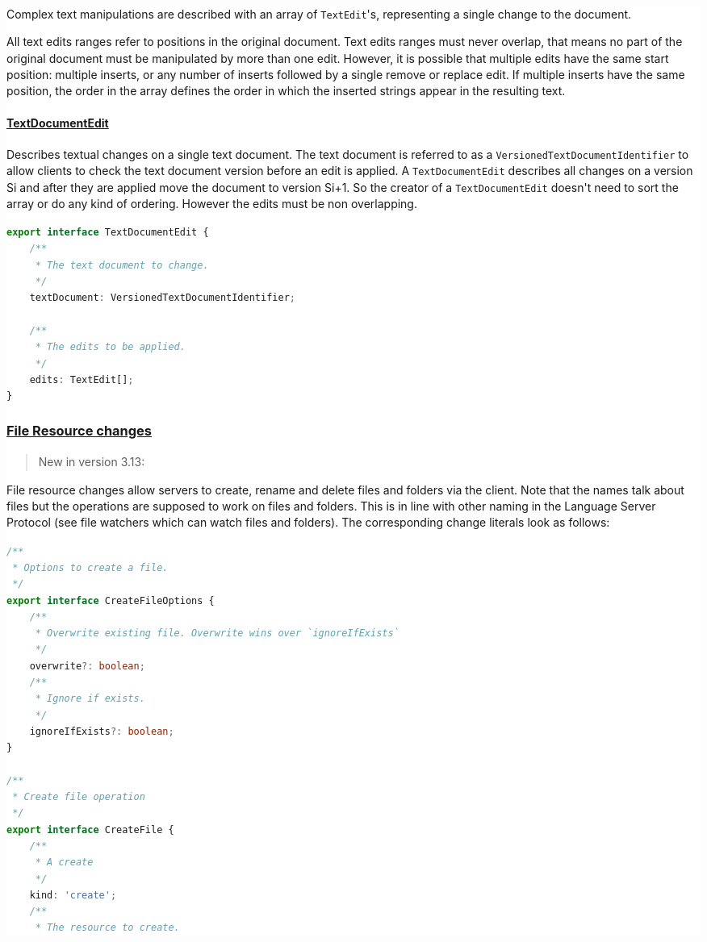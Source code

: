 Complex text manipulations are described with an array of `TextEdit`'s, representing a single change to the document.

All text edits ranges refer to positions in the original document. Text edits ranges must never overlap, that means no part of the original document must be manipulated by more than one edit. However, it is possible that multiple edits have the same start position: multiple inserts, or any number of inserts followed by a single remove or replace edit. If multiple inserts have the same position, the order in the array defines the order in which the inserted strings appear in the resulting text.

#### <a href="#textDocumentEdit" name="textDocumentEdit" class="anchor"> TextDocumentEdit </a>

Describes textual changes on a single text document. The text document is referred to as a `VersionedTextDocumentIdentifier` to allow clients to check the text document version before an edit is applied. A `TextDocumentEdit` describes all changes on a version Si and after they are applied move the document to version Si+1. So the creator of a `TextDocumentEdit` doesn't need to sort the array or do any kind of ordering. However the edits must be non overlapping.

```typescript
export interface TextDocumentEdit {
	/**
	 * The text document to change.
	 */
	textDocument: VersionedTextDocumentIdentifier;

	/**
	 * The edits to be applied.
	 */
	edits: TextEdit[];
}
```

### <a href="#resourceChanges" name="resourceChanges" class="anchor"> File Resource changes </a>

> New in version 3.13:

File resource changes allow servers to create, rename and delete files and folders via the client. Note that the names talk about files but the operations are supposed to work on files and folders. This is in line with other naming in the Language Server Protocol (see file watchers which can watch files and folders). The corresponding change literals look as follows:

```typescript
/**
 * Options to create a file.
 */
export interface CreateFileOptions {
	/**
	 * Overwrite existing file. Overwrite wins over `ignoreIfExists`
	 */
	overwrite?: boolean;
	/**
	 * Ignore if exists.
	 */
	ignoreIfExists?: boolean;
}

/**
 * Create file operation
 */
export interface CreateFile {
	/**
	 * A create
	 */
	kind: 'create';
	/**
	 * The resource to create.
```